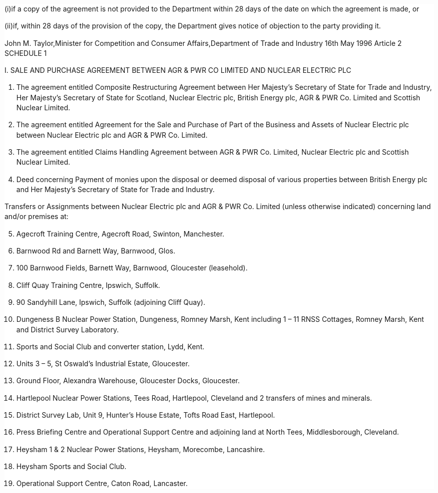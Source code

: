 (i)if a copy of the agreement is not provided to the Department within 28 days of the date on which the agreement is made, or

(ii)if, within 28 days of the provision of the copy, the Department gives notice of objection to the party providing it.

John M. Taylor,Minister for Competition and Consumer Affairs,Department of Trade and Industry
16th May 1996
Article 2
SCHEDULE 1

I. SALE AND PURCHASE AGREEMENT BETWEEN AGR & PWR CO LIMITED AND NUCLEAR ELECTRIC PLC

1.  The agreement entitled Composite Restructuring Agreement between Her Majesty’s Secretary of State for Trade and Industry, Her Majesty’s Secretary of State for Scotland, Nuclear Electric plc, British Energy plc, AGR & PWR Co. Limited and Scottish Nuclear Limited.

2.  The agreement entitled Agreement for the Sale and Purchase of Part of the Business and Assets of Nuclear Electric plc between Nuclear Electric plc and AGR & PWR Co. Limited.

3.  The agreement entitled Claims Handling Agreement between AGR & PWR Co. Limited, Nuclear Electric plc and Scottish Nuclear Limited.

4.  Deed concerning Payment of monies upon the disposal or deemed disposal of various properties between British Energy plc and Her Majesty’s Secretary of State for Trade and Industry.

Transfers or Assignments between Nuclear Electric plc and AGR & PWR Co. Limited (unless otherwise indicated) concerning land and/or premises at:

5.  Agecroft Training Centre, Agecroft Road, Swinton, Manchester.

6.  Barnwood Rd and Barnett Way, Barnwood, Glos.

7.  100 Barnwood Fields, Barnett Way, Barnwood, Gloucester (leasehold).

8.  Cliff Quay Training Centre, Ipswich, Suffolk.

9.  90 Sandyhill Lane, Ipswich, Suffolk (adjoining Cliff Quay).

10.  Dungeness B Nuclear Power Station, Dungeness, Romney Marsh, Kent including 1 – 11 RNSS Cottages, Romney Marsh, Kent and District Survey Laboratory.

11.  Sports and Social Club and converter station, Lydd, Kent.

12.  Units 3 – 5, St Oswald’s Industrial Estate, Gloucester.

13.  Ground Floor, Alexandra Warehouse, Gloucester Docks, Gloucester.

14.  Hartlepool Nuclear Power Stations, Tees Road, Hartlepool, Cleveland and 2 transfers of mines and minerals.

15.  District Survey Lab, Unit 9, Hunter’s House Estate, Tofts Road East, Hartlepool.

16.  Press Briefing Centre and Operational Support Centre and adjoining land at North Tees, Middlesborough, Cleveland.

17.  Heysham 1 & 2 Nuclear Power Stations, Heysham, Morecombe, Lancashire.

18.  Heysham Sports and Social Club.

19.  Operational Support Centre, Caton Road, Lancaster.
